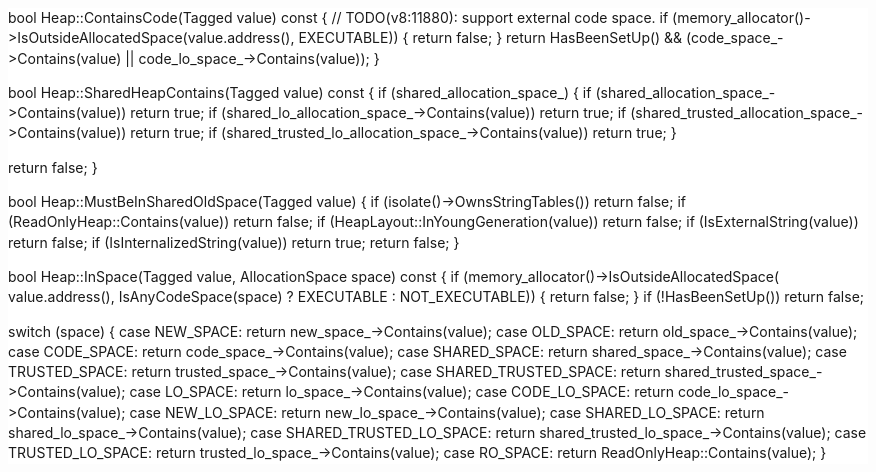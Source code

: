 bool Heap::ContainsCode(Tagged<HeapObject> value) const {
  // TODO(v8:11880): support external code space.
  if (memory_allocator()->IsOutsideAllocatedSpace(value.address(),
                                                  EXECUTABLE)) {
    return false;
  }
  return HasBeenSetUp() &&
         (code_space_->Contains(value) || code_lo_space_->Contains(value));
}

bool Heap::SharedHeapContains(Tagged<HeapObject> value) const {
  if (shared_allocation_space_) {
    if (shared_allocation_space_->Contains(value)) return true;
    if (shared_lo_allocation_space_->Contains(value)) return true;
    if (shared_trusted_allocation_space_->Contains(value)) return true;
    if (shared_trusted_lo_allocation_space_->Contains(value)) return true;
  }

  return false;
}

bool Heap::MustBeInSharedOldSpace(Tagged<HeapObject> value) {
  if (isolate()->OwnsStringTables()) return false;
  if (ReadOnlyHeap::Contains(value)) return false;
  if (HeapLayout::InYoungGeneration(value)) return false;
  if (IsExternalString(value)) return false;
  if (IsInternalizedString(value)) return true;
  return false;
}

bool Heap::InSpace(Tagged<HeapObject> value, AllocationSpace space) const {
  if (memory_allocator()->IsOutsideAllocatedSpace(
          value.address(),
          IsAnyCodeSpace(space) ? EXECUTABLE : NOT_EXECUTABLE)) {
    return false;
  }
  if (!HasBeenSetUp()) return false;

  switch (space) {
    case NEW_SPACE:
      return new_space_->Contains(value);
    case OLD_SPACE:
      return old_space_->Contains(value);
    case CODE_SPACE:
      return code_space_->Contains(value);
    case SHARED_SPACE:
      return shared_space_->Contains(value);
    case TRUSTED_SPACE:
      return trusted_space_->Contains(value);
    case SHARED_TRUSTED_SPACE:
      return shared_trusted_space_->Contains(value);
    case LO_SPACE:
      return lo_space_->Contains(value);
    case CODE_LO_SPACE:
      return code_lo_space_->Contains(value);
    case NEW_LO_SPACE:
      return new_lo_space_->Contains(value);
    case SHARED_LO_SPACE:
      return shared_lo_space_->Contains(value);
    case SHARED_TRUSTED_LO_SPACE:
      return shared_trusted_lo_space_->Contains(value);
    case TRUSTED_LO_SPACE:
      return trusted_lo_space_->Contains(value);
    case RO_SPACE:
      return ReadOnlyHeap::Contains(value);
  }